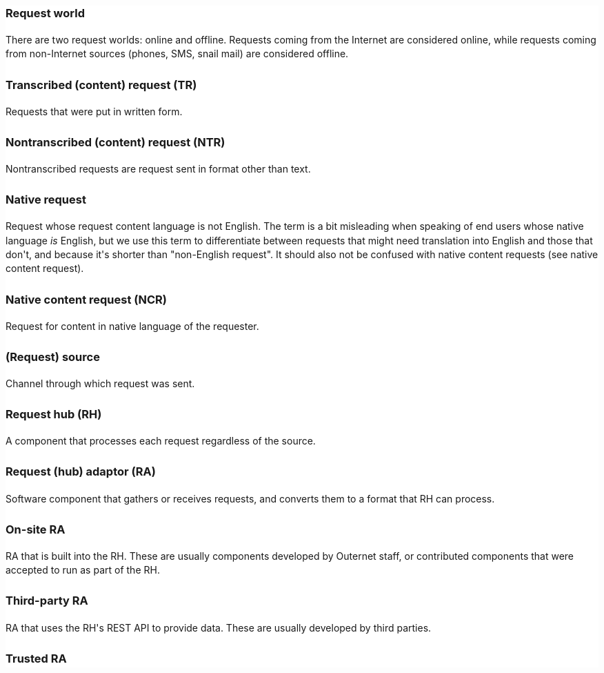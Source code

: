 ### Request world

There are two request worlds: online and offline. Requests coming from the
Internet are considered online, while requests coming from non-Internet sources
(phones, SMS, snail mail) are considered offline.

### Transcribed (content) request (TR)

Requests that were put in written form.

### Nontranscribed (content) request (NTR)

Nontranscribed requests are request sent in format other than text.

### Native request

Request whose request content language is not English. The term is a bit
misleading when speaking of end users whose native language *is* English, but
we use this term to differentiate between requests that might need translation
into English and those that don't, and because it's shorter than "non-English
request". It should also not be confused with native content requests (see
native content request).

### Native content request (NCR)

Request for content in native language of the requester.

### (Request) source

Channel through which request was sent.

### Request hub (RH)

A component that processes each request regardless of the source.

### Request (hub) adaptor (RA)

Software component that gathers or receives requests, and converts them to a
format that RH can process. 

### On-site RA

RA that is built into the RH. These are usually components developed by
Outernet staff, or contributed components that were accepted to run as part of
the RH.

### Third-party RA

RA that uses the RH's REST API to provide data. These are usually developed by
third parties.

### Trusted RA

